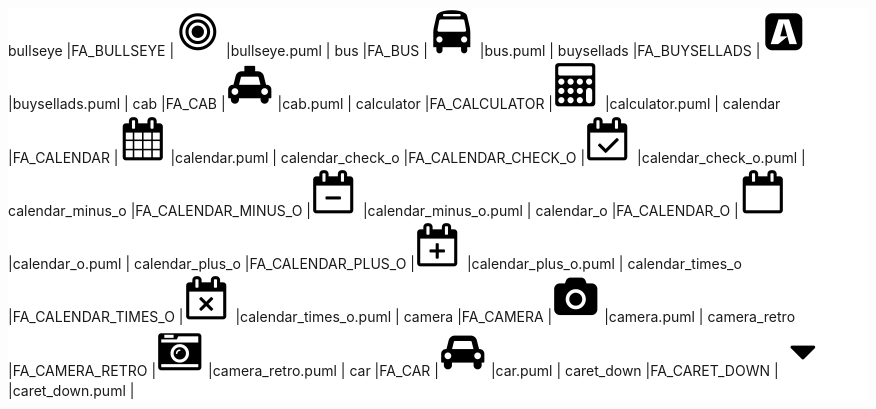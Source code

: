 bullseye |FA_BULLSEYE |![image-bullseye](bullseye.png) |bullseye.puml |
bus |FA_BUS |![image-bus](bus.png) |bus.puml |
buysellads |FA_BUYSELLADS |![image-buysellads](buysellads.png) |buysellads.puml |
cab |FA_CAB |![image-cab](cab.png) |cab.puml |
calculator |FA_CALCULATOR |![image-calculator](calculator.png) |calculator.puml |
calendar |FA_CALENDAR |![image-calendar](calendar.png) |calendar.puml |
calendar_check_o |FA_CALENDAR_CHECK_O |![image-calendar_check_o](calendar_check_o.png) |calendar_check_o.puml |
calendar_minus_o |FA_CALENDAR_MINUS_O |![image-calendar_minus_o](calendar_minus_o.png) |calendar_minus_o.puml |
calendar_o |FA_CALENDAR_O |![image-calendar_o](calendar_o.png) |calendar_o.puml |
calendar_plus_o |FA_CALENDAR_PLUS_O |![image-calendar_plus_o](calendar_plus_o.png) |calendar_plus_o.puml |
calendar_times_o |FA_CALENDAR_TIMES_O |![image-calendar_times_o](calendar_times_o.png) |calendar_times_o.puml |
camera |FA_CAMERA |![image-camera](camera.png) |camera.puml |
camera_retro |FA_CAMERA_RETRO |![image-camera_retro](camera_retro.png) |camera_retro.puml |
car |FA_CAR |![image-car](car.png) |car.puml |
caret_down |FA_CARET_DOWN |![image-caret_down](caret_down.png) |caret_down.puml |